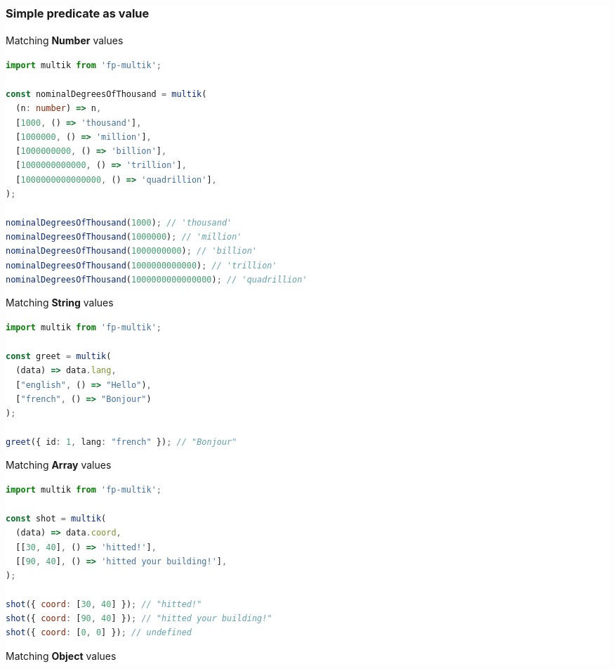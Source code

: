 ### Simple predicate as value

Matching **Number** values

```ts
import multik from 'fp-multik';

const nominalDegreesOfThousand = multik(
  (n: number) => n,
  [1000, () => 'thousand'],
  [1000000, () => 'million'],
  [1000000000, () => 'billion'],
  [1000000000000, () => 'trillion'],
  [1000000000000000, () => 'quadrillion'],
);

nominalDegreesOfThousand(1000); // 'thousand'
nominalDegreesOfThousand(1000000); // 'million'
nominalDegreesOfThousand(1000000000); // 'billion'
nominalDegreesOfThousand(1000000000000); // 'trillion'
nominalDegreesOfThousand(1000000000000000); // 'quadrillion'
```

Matching **String** values

```ts
import multik from 'fp-multik';

const greet = multik(
  (data) => data.lang,
  ["english", () => "Hello"),
  ["french", () => "Bonjour")
);

greet({ id: 1, lang: "french" }); // "Bonjour"
```

Matching **Array** values

```js
import multik from 'fp-multik';

const shot = multik(
  (data) => data.coord,
  [[30, 40], () => 'hitted!'],
  [[90, 40], () => 'hitted your building!'],
);

shot({ coord: [30, 40] }); // "hitted!"
shot({ coord: [90, 40] }); // "hitted your building!"
shot({ coord: [0, 0] }); // undefined
```

Matching **Object** values
